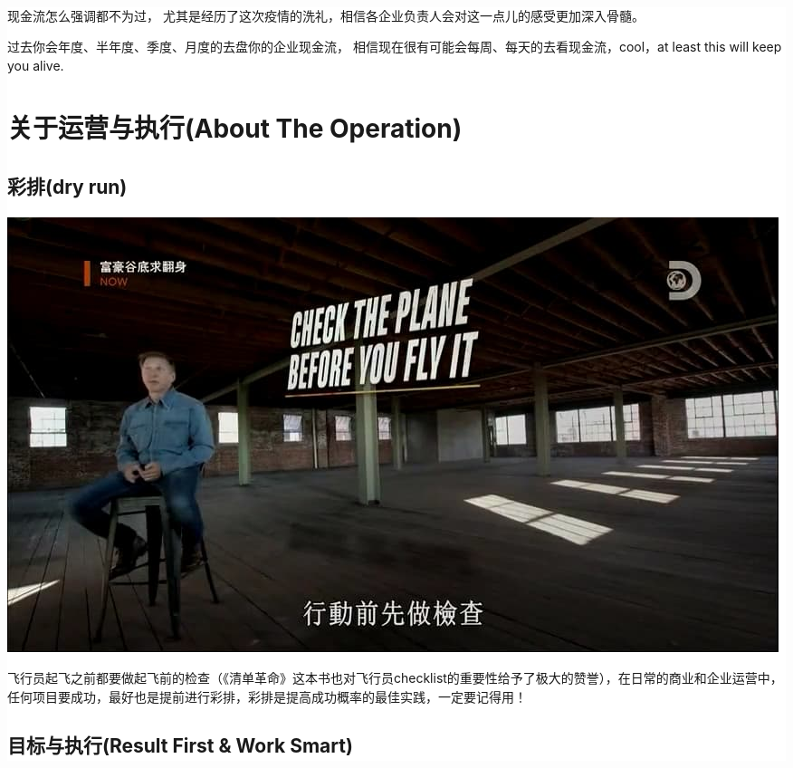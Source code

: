 现金流怎么强调都不为过， 尤其是经历了这次疫情的洗礼，相信各企业负责人会对这一点儿的感受更加深入骨髓。

过去你会年度、半年度、季度、月度的去盘你的企业现金流， 相信现在很有可能会每周、每天的去看现金流，cool，at least this will keep you alive.


# 关于运营与执行(About The Operation)

## 彩排(dry run)
![](images/caipai.jpg)

飞行员起飞之前都要做起飞前的检查（《清单革命》这本书也对飞行员checklist的重要性给予了极大的赞誉），在日常的商业和企业运营中， 任何项目要成功，最好也是提前进行彩排，彩排是提高成功概率的最佳实践，一定要记得用！

## 目标与执行(Result First & Work Smart)
